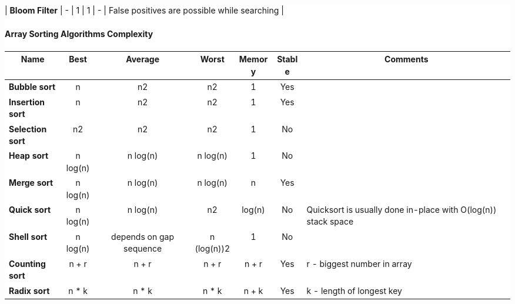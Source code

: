 | **Bloom Filter**       |    -   |    1   |     1     |     -    | False positives are possible while searching         |

#### Array Sorting Algorithms Complexity

| Name               |   Best   |         Average         |    Worst    | Memory | Stable | Comments                                                      |
| ------------------ | :------: | :---------------------: | :---------: | :----: | :----: | ------------------------------------------------------------- |
| **Bubble sort**    |     n    |            n2           |      n2     |    1   |   Yes  |                                                               |
| **Insertion sort** |     n    |            n2           |      n2     |    1   |   Yes  |                                                               |
| **Selection sort** |    n2    |            n2           |      n2     |    1   |   No   |                                                               |
| **Heap sort**      | n log(n) |         n log(n)        |   n log(n)  |    1   |   No   |                                                               |
| **Merge sort**     | n log(n) |         n log(n)        |   n log(n)  |    n   |   Yes  |                                                               |
| **Quick sort**     | n log(n) |         n log(n)        |      n2     | log(n) |   No   | Quicksort is usually done in-place with O(log(n)) stack space |
| **Shell sort**     | n log(n) | depends on gap sequence | n (log(n))2 |    1   |   No   |                                                               |
| **Counting sort**  |   n + r  |          n + r          |    n + r    |  n + r |   Yes  | r - biggest number in array                                   |
| **Radix sort**     |  n \* k  |          n \* k         |    n \* k   |  n + k |   Yes  | k - length of longest key                                     |
